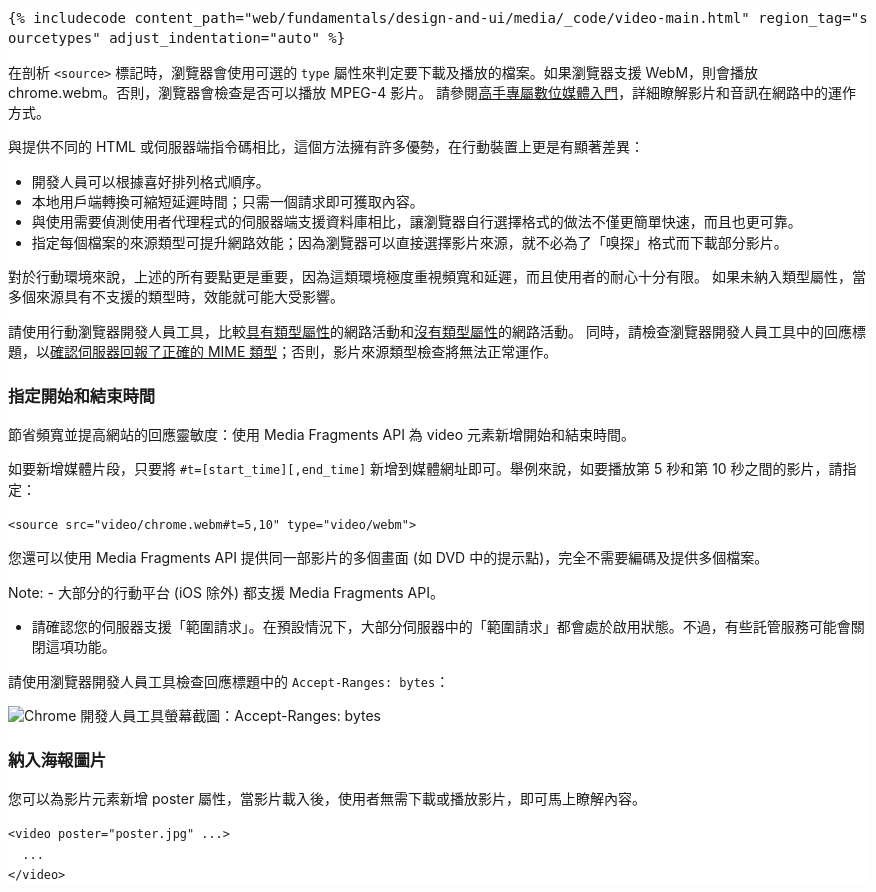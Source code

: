 <pre class="prettyprint">
{% includecode content_path="web/fundamentals/design-and-ui/media/_code/video-main.html" region_tag="sourcetypes" adjust_indentation="auto" %}
</pre>

在剖析 `<source>` 標記時，瀏覽器會使用可選的 `type` 屬性來判定要下載及播放的檔案。如果瀏覽器支援 WebM，則會播放 chrome.webm。否則，瀏覽器會檢查是否可以播放 MPEG-4 影片。
請參閱<a href='//www.xiph.org/video/vid1.shtml' title='十分寓教於樂的數位影片教學'>高手專屬數位媒體入門</a>，詳細瞭解影片和音訊在網路中的運作方式。

與提供不同的 HTML 或伺服器端指令碼相比，這個方法擁有許多優勢，在行動裝置上更是有顯著差異：

* 開發人員可以根據喜好排列格式順序。
* 本地用戶端轉換可縮短延遲時間；只需一個請求即可獲取內容。
* 與使用需要偵測使用者代理程式的伺服器端支援資料庫相比，讓瀏覽器自行選擇格式的做法不僅更簡單快速，而且也更可靠。
* 指定每個檔案的來源類型可提升網路效能；因為瀏覽器可以直接選擇影片來源，就不必為了「嗅探」格式而下載部分影片。

對於行動環境來說，上述的所有要點更是重要，因為這類環境極度重視頻寬和延遲，而且使用者的耐心十分有限。
如果未納入類型屬性，當多個來源具有不支援的類型時，效能就可能大受影響。

請使用行動瀏覽器開發人員工具，比較<a href="https://googlesamples.github.io/web-fundamentals/samples/../fundamentals/design-and-ui/media/video/video-main.html">具有類型屬性</a>的網路活動和<a href="https://googlesamples.github.io/web-fundamentals/samples/../fundamentals/design-and-ui/media/video/notype.html">沒有類型屬性</a>的網路活動。
同時，請檢查瀏覽器開發人員工具中的回應標題，以[確認伺服器回報了正確的 MIME 類型](//developer.mozilla.org/en/docs/Properly_Configuring_Server_MIME_Types)；否則，影片來源類型檢查將無法正常運作。

### 指定開始和結束時間

節省頻寬並提高網站的回應靈敏度：使用 Media Fragments API 為 video 元素新增開始和結束時間。

<video controls>
  <source src="video/chrome.webm#t=5,10" type="video/webm">
  <source src="video/chrome.mp4#t=5,10" type="video/mp4">
  <p>這個瀏覽器不支援影片元素。</p>
</video>

如要新增媒體片段，只要將 `#t=[start_time][,end_time]` 新增到媒體網址即可。舉例來說，如要播放第 5 秒和第 10 秒之間的影片，請指定：


    <source src="video/chrome.webm#t=5,10" type="video/webm">
    

您還可以使用 Media Fragments API 提供同一部影片的多個畫面 (如 DVD 中的提示點)，完全不需要編碼及提供多個檔案。

Note: - 大部分的行動平台 (iOS 除外) 都支援 Media Fragments API。
- 請確認您的伺服器支援「範圍請求」。在預設情況下，大部分伺服器中的「範圍請求」都會處於啟用狀態。不過，有些託管服務可能會關閉這項功能。


請使用瀏覽器開發人員工具檢查回應標題中的 `Accept-Ranges: bytes`：

<img class="center" alt="Chrome 開發人員工具螢幕截圖：Accept-Ranges: bytes" src="img/Accept-Ranges-Chrome-Dev-Tools.png">

### 納入海報圖片

您可以為影片元素新增 poster 屬性，當影片載入後，使用者無需下載或播放影片，即可馬上瞭解內容。


    <video poster="poster.jpg" ...>
      ...
    </video>
    